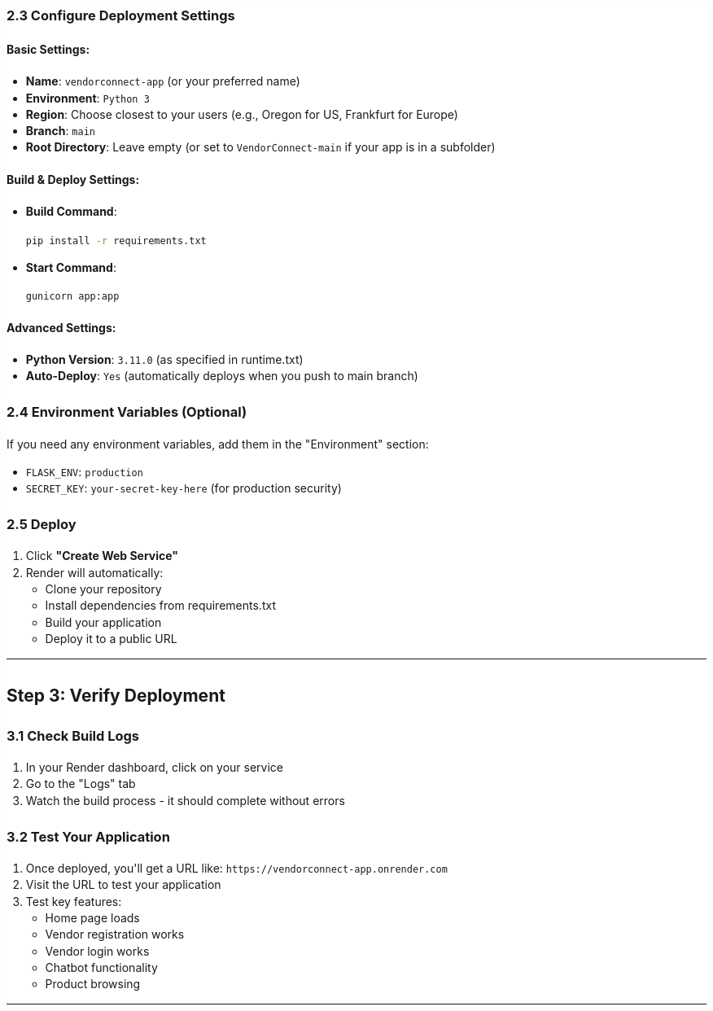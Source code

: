 ### 2.3 Configure Deployment Settings

#### Basic Settings:
- **Name**: `vendorconnect-app` (or your preferred name)
- **Environment**: `Python 3`
- **Region**: Choose closest to your users (e.g., Oregon for US, Frankfurt for Europe)
- **Branch**: `main`
- **Root Directory**: Leave empty (or set to `VendorConnect-main` if your app is in a subfolder)

#### Build & Deploy Settings:
- **Build Command**: 
  ```bash
  pip install -r requirements.txt
  ```
- **Start Command**: 
  ```bash
  gunicorn app:app
  ```

#### Advanced Settings:
- **Python Version**: `3.11.0` (as specified in runtime.txt)
- **Auto-Deploy**: `Yes` (automatically deploys when you push to main branch)

### 2.4 Environment Variables (Optional)
If you need any environment variables, add them in the "Environment" section:
- `FLASK_ENV`: `production`
- `SECRET_KEY`: `your-secret-key-here` (for production security)

### 2.5 Deploy
1. Click **"Create Web Service"**
2. Render will automatically:
   - Clone your repository
   - Install dependencies from requirements.txt
   - Build your application
   - Deploy it to a public URL

---

## Step 3: Verify Deployment

### 3.1 Check Build Logs
1. In your Render dashboard, click on your service
2. Go to the "Logs" tab
3. Watch the build process - it should complete without errors

### 3.2 Test Your Application
1. Once deployed, you'll get a URL like: `https://vendorconnect-app.onrender.com`
2. Visit the URL to test your application
3. Test key features:
   - Home page loads
   - Vendor registration works
   - Vendor login works
   - Chatbot functionality
   - Product browsing

---